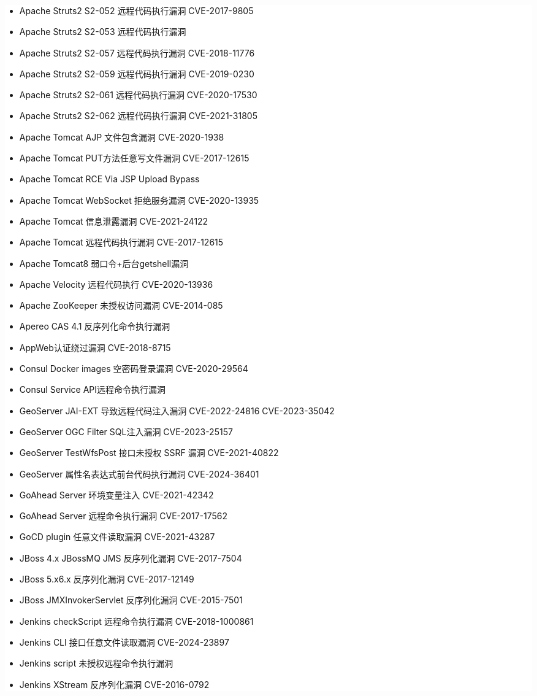 - Apache Struts2 S2-052 远程代码执行漏洞 CVE-2017-9805  
  
- Apache Struts2 S2-053 远程代码执行漏洞  
  
- Apache Struts2 S2-057 远程代码执行漏洞 CVE-2018-11776  
  
- Apache Struts2 S2-059 远程代码执行漏洞 CVE-2019-0230  
  
- Apache Struts2 S2-061 远程代码执行漏洞 CVE-2020-17530  
  
- Apache Struts2 S2-062 远程代码执行漏洞 CVE-2021-31805  
  
- Apache Tomcat AJP 文件包含漏洞 CVE-2020-1938  
  
- Apache Tomcat PUT方法任意写文件漏洞 CVE-2017-12615  
  
- Apache Tomcat RCE Via JSP Upload Bypass  
  
- Apache Tomcat WebSocket 拒绝服务漏洞 CVE-2020-13935  
  
- Apache Tomcat 信息泄露漏洞 CVE-2021-24122  
  
- Apache Tomcat 远程代码执行漏洞 CVE-2017-12615  
  
- Apache Tomcat8 弱口令+后台getshell漏洞  
  
- Apache Velocity 远程代码执行 CVE-2020-13936  
  
- Apache ZooKeeper 未授权访问漏洞 CVE-2014-085  
  
- Apereo CAS 4.1 反序列化命令执行漏洞  
  
- AppWeb认证绕过漏洞 CVE-2018-8715  
  
- Consul Docker images 空密码登录漏洞 CVE-2020-29564  
  
- Consul Service API远程命令执行漏洞  
  
- GeoServer JAI-EXT 导致远程代码注入漏洞 CVE-2022-24816 CVE-2023-35042  
  
- GeoServer OGC Filter SQL注入漏洞 CVE-2023-25157  
  
- GeoServer TestWfsPost 接口未授权 SSRF 漏洞 CVE-2021-40822  
  
- GeoServer 属性名表达式前台代码执行漏洞 CVE-2024-36401  
  
- GoAhead Server 环境变量注入 CVE-2021-42342  
  
- GoAhead Server 远程命令执行漏洞 CVE-2017-17562  
  
- GoCD plugin 任意文件读取漏洞 CVE-2021-43287  
  
- JBoss 4.x JBossMQ JMS 反序列化漏洞 CVE-2017-7504  
  
- JBoss 5.x6.x 反序列化漏洞 CVE-2017-12149  
  
- JBoss JMXInvokerServlet 反序列化漏洞 CVE-2015-7501  
  
- Jenkins checkScript 远程命令执行漏洞 CVE-2018-1000861  
  
- Jenkins CLI 接口任意文件读取漏洞 CVE-2024-23897  
  
- Jenkins script 未授权远程命令执行漏洞  
  
- Jenkins XStream 反序列化漏洞 CVE-2016-0792  
  